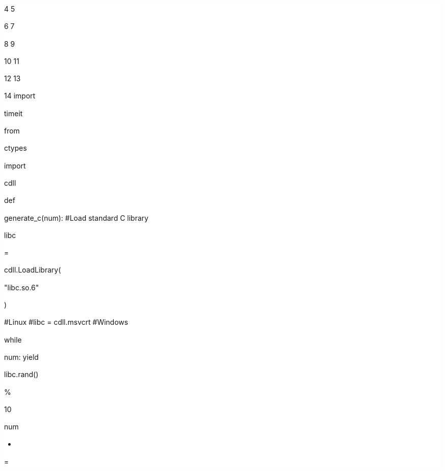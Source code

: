 4
5

6
7

8
9

10
11

12
13

14
 import

timeit

from

ctypes

import

cdll
 

def

generate_c(num):
#Load standard C library

libc

=

cdll.LoadLibrary(

"libc.so.6"

)

#Linux
#libc = cdll.msvcrt #Windows

while

num:
yield

libc.rand()

%

10

num

-

=
